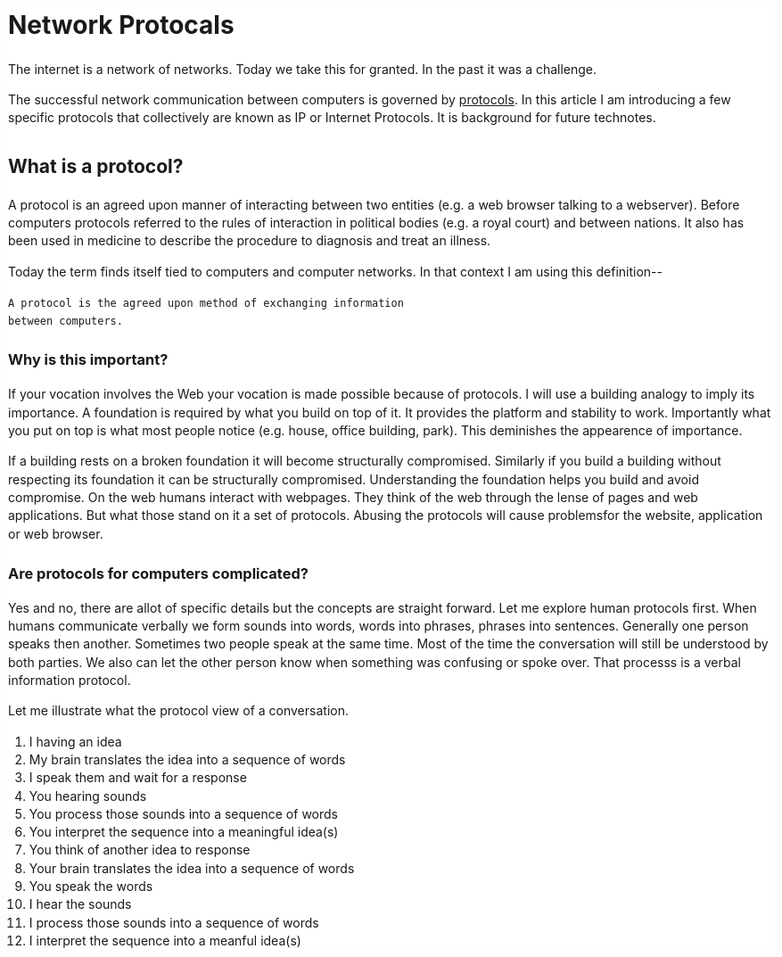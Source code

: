 
# Network Protocals

The internet is a network of networks.  Today we take this for granted.  In the past it was
a challenge.

The successful network communication between computers is governed by [protocols](http://en.wikipedia.org/wiki/Internet_Protocol). In this article I am introducing
a few specific protocols that collectively are known as IP or Internet Protocols. It is
background for future technotes.


## What is a protocol?

A protocol is an agreed upon manner of interacting between two entities (e.g. a web browser
talking to a webserver). Before computers protocols referred to the rules of interaction in
political bodies (e.g. a royal court) and between nations. It also has been used in medicine
to describe the procedure to diagnosis and treat an illness.

Today the term finds itself tied to computers and computer networks.  In that context I am
using this definition--

	A protocol is the agreed upon method of exchanging information 
	between computers.


### Why is this important?

If your vocation involves the Web your vocation is made possible because of protocols.  I
will use a building analogy to imply its importance. A foundation is required by what you
build on top of it. It provides the platform and stability to work. Importantly what you put
on top is what most people notice (e.g. house, office building, park). This deminishes the
appearence of importance.

If a building rests on a broken foundation it will become structurally compromised. Similarly
if you build a building without respecting its foundation it can be structurally compromised.
Understanding the foundation helps you build and avoid compromise. On the web humans interact
with webpages.  They think of the web through the lense of pages and web applications. But what
those stand on it a set of protocols.  Abusing the protocols will cause problemsfor the website,
application or web browser.


### Are protocols for computers complicated?

Yes and no, there are allot of specific details but the concepts are straight forward.
Let me explore human protocols first. When humans communicate verbally we form sounds into
words, words into phrases, phrases into sentences. Generally one person speaks then another.
Sometimes two people speak at the same time.  Most of the time the conversation will still be
understood by both parties. We also can let the other person know when something was confusing
or spoke over.  That processs is a verbal information protocol. 

Let me illustrate what the protocol view of a conversation.

1. I having an idea
2. My brain translates the idea into a sequence of words
3. I speak them and wait for a response
4. You hearing sounds 
5. You process those sounds into a sequence of words
6. You interpret the sequence into a meaningful idea(s)
7. You think of another idea to response
8. Your brain translates the idea into a sequence of words
9. You speak the words
10. I hear the sounds
11. I process those sounds into a sequence of words
12. I interpret the sequence into a meanful idea(s)
